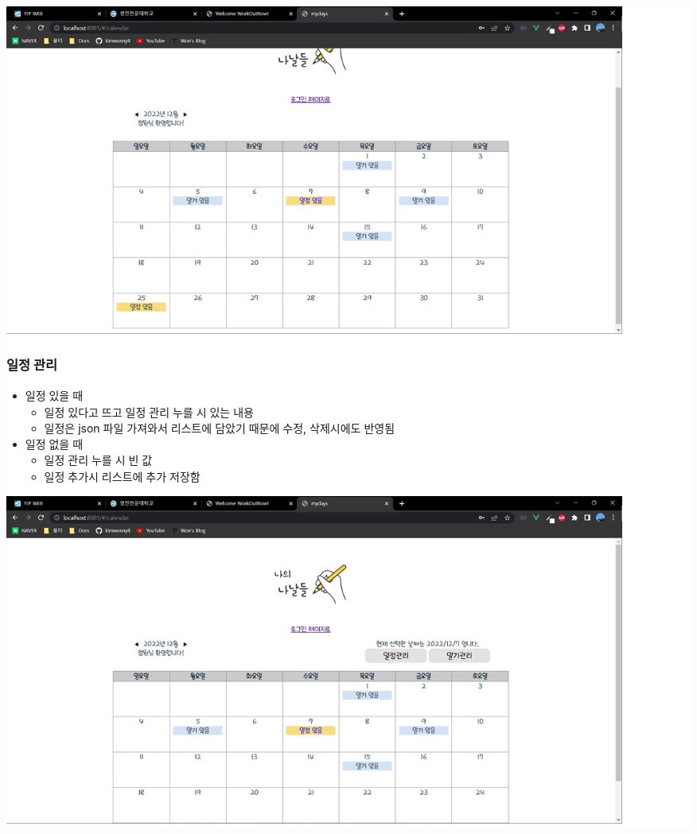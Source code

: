 <img src="./assets/Untitled (4).png" width=90%>

<br>

### 일정 관리

- 일정 있을 때
  - 일정 있다고 뜨고 일정 관리 누를 시 있는 내용
  - 일정은 json 파일 가져와서 리스트에 담았기 때문에 수정, 삭제시에도 반영됨
- 일정 없을 때 
  - 일정 관리 누를 시 빈 값
  - 일정 추가시 리스트에 추가 저장함

<img src="./assets/Untitled (5).png" width=90%>
